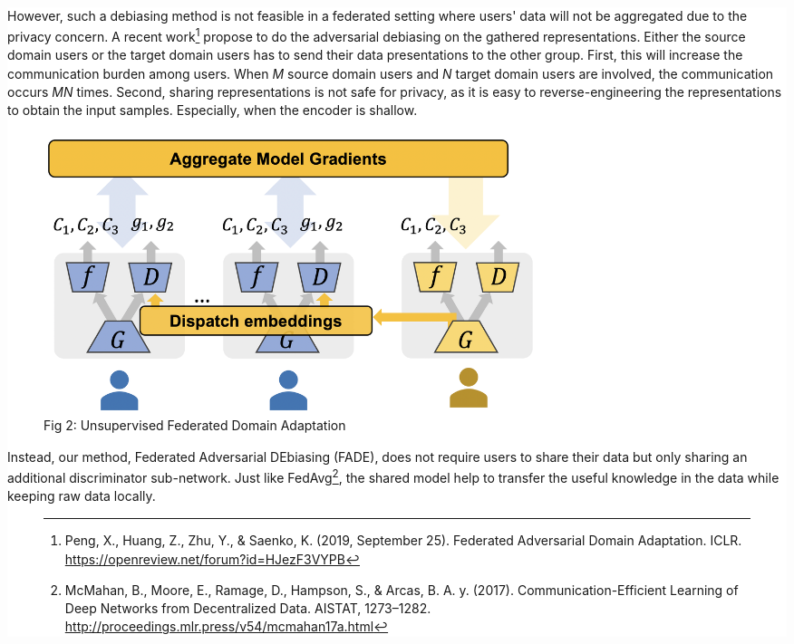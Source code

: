 However, such a debiasing method is not feasible in a federated setting where users' data will not be aggregated due to the privacy concern.
A recent work[^2] propose to do the adversarial debiasing on the gathered representations.
Either the source domain users or the target domain users has to send their data presentations to the other group.
First, this will increase the communication burden among users.
When $M$ source domain users and $N$ target domain users are involved, the communication occurs $MN$ times.
Second, sharing representations is not safe for privacy, as it is easy to reverse-engineering the representations to obtain the input samples.
Especially, when the encoder is shallow.

<figure>
<img src="ufda.png" width=70% title="aa">
<figcaption>Fig 2: Unsupervised Federated Domain Adaptation</figcaption>
</figure>

Instead, our method, Federated Adversarial DEbiasing (FADE), does not require users to share their data but only sharing an additional discriminator sub-network.
Just like FedAvg[^3], the shared model help to transfer the useful knowledge in the data while keeping raw data locally.

<figure>

[^1]: Ganin, Y., & Lempitsky, V. (2015). Unsupervised Domain Adaptation by Backpropagation. ICML, 1180–1189. http://proceedings.mlr.press/v37/ganin15.html
[^2]: Peng, X., Huang, Z., Zhu, Y., & Saenko, K. (2019, September 25). Federated Adversarial Domain Adaptation. ICLR. https://openreview.net/forum?id=HJezF3VYPB
[^3]: McMahan, B., Moore, E., Ramage, D., Hampson, S., & Arcas, B. A. y. (2017). Communication-Efficient Learning of Deep Networks from Decentralized Data. AISTAT, 1273–1282. http://proceedings.mlr.press/v54/mcmahan17a.html
[^4]: Long, M., Cao, Z., Wang, J., & Jordan, M. I. (2018). Conditional Adversarial Domain Adaptation. ArXiv:1705.10667 [Cs]. http://arxiv.org/abs/1705.10667